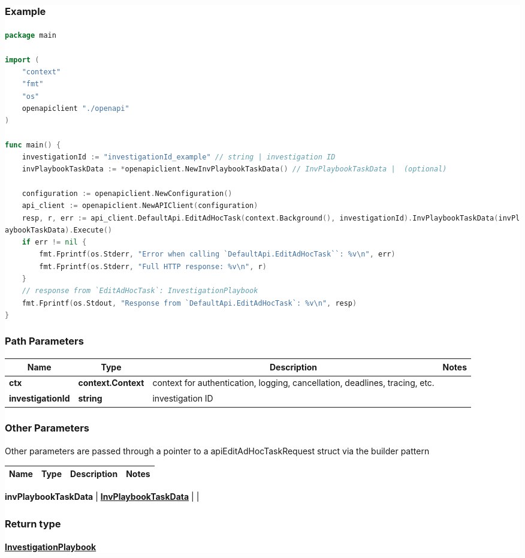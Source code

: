 

### Example

```go
package main

import (
    "context"
    "fmt"
    "os"
    openapiclient "./openapi"
)

func main() {
    investigationId := "investigationId_example" // string | investigation ID
    invPlaybookTaskData := *openapiclient.NewInvPlaybookTaskData() // InvPlaybookTaskData |  (optional)

    configuration := openapiclient.NewConfiguration()
    api_client := openapiclient.NewAPIClient(configuration)
    resp, r, err := api_client.DefaultApi.EditAdHocTask(context.Background(), investigationId).InvPlaybookTaskData(invPlaybookTaskData).Execute()
    if err != nil {
        fmt.Fprintf(os.Stderr, "Error when calling `DefaultApi.EditAdHocTask``: %v\n", err)
        fmt.Fprintf(os.Stderr, "Full HTTP response: %v\n", r)
    }
    // response from `EditAdHocTask`: InvestigationPlaybook
    fmt.Fprintf(os.Stdout, "Response from `DefaultApi.EditAdHocTask`: %v\n", resp)
}
```

### Path Parameters


Name | Type | Description  | Notes
------------- | ------------- | ------------- | -------------
**ctx** | **context.Context** | context for authentication, logging, cancellation, deadlines, tracing, etc.
**investigationId** | **string** | investigation ID | 

### Other Parameters

Other parameters are passed through a pointer to a apiEditAdHocTaskRequest struct via the builder pattern


Name | Type | Description  | Notes
------------- | ------------- | ------------- | -------------

 **invPlaybookTaskData** | [**InvPlaybookTaskData**](InvPlaybookTaskData.md) |  | 

### Return type

[**InvestigationPlaybook**](InvestigationPlaybook.md)

